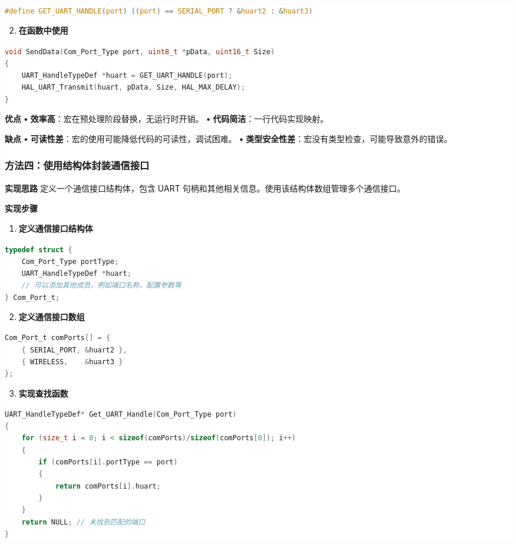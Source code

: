 ```c
#define GET_UART_HANDLE(port) ((port) == SERIAL_PORT ? &huart2 : &huart3)
```

2. **在函数中使用**
```c
void SendData(Com_Port_Type port, uint8_t *pData, uint16_t Size)
{
    UART_HandleTypeDef *huart = GET_UART_HANDLE(port);
    HAL_UART_Transmit(huart, pData, Size, HAL_MAX_DELAY);
}
```

**优点**
• **效率高**：宏在预处理阶段替换，无运行时开销。
• **代码简洁**：一行代码实现映射。

**缺点**
• **可读性差**：宏的使用可能降低代码的可读性，调试困难。
• **类型安全性差**：宏没有类型检查，可能导致意外的错误。

### 方法四：使用结构体封装通信接口
**实现思路**
定义一个通信接口结构体，包含 UART 句柄和其他相关信息。使用该结构体数组管理多个通信接口。

**实现步骤**
1. **定义通信接口结构体**
```c
typedef struct {
    Com_Port_Type portType;
    UART_HandleTypeDef *huart;
    // 可以添加其他成员，例如端口名称、配置参数等
} Com_Port_t;
```

2. **定义通信接口数组**
```c
Com_Port_t comPorts[] = {
    { SERIAL_PORT, &huart2 },
    { WIRELESS,    &huart3 }
};
```

3. **实现查找函数**
```c
UART_HandleTypeDef* Get_UART_Handle(Com_Port_Type port)
{
    for (size_t i = 0; i < sizeof(comPorts)/sizeof(comPorts[0]); i++)
    {
        if (comPorts[i].portType == port)
        {
            return comPorts[i].huart;
        }
    }
    return NULL; // 未找到匹配的端口
}
```
